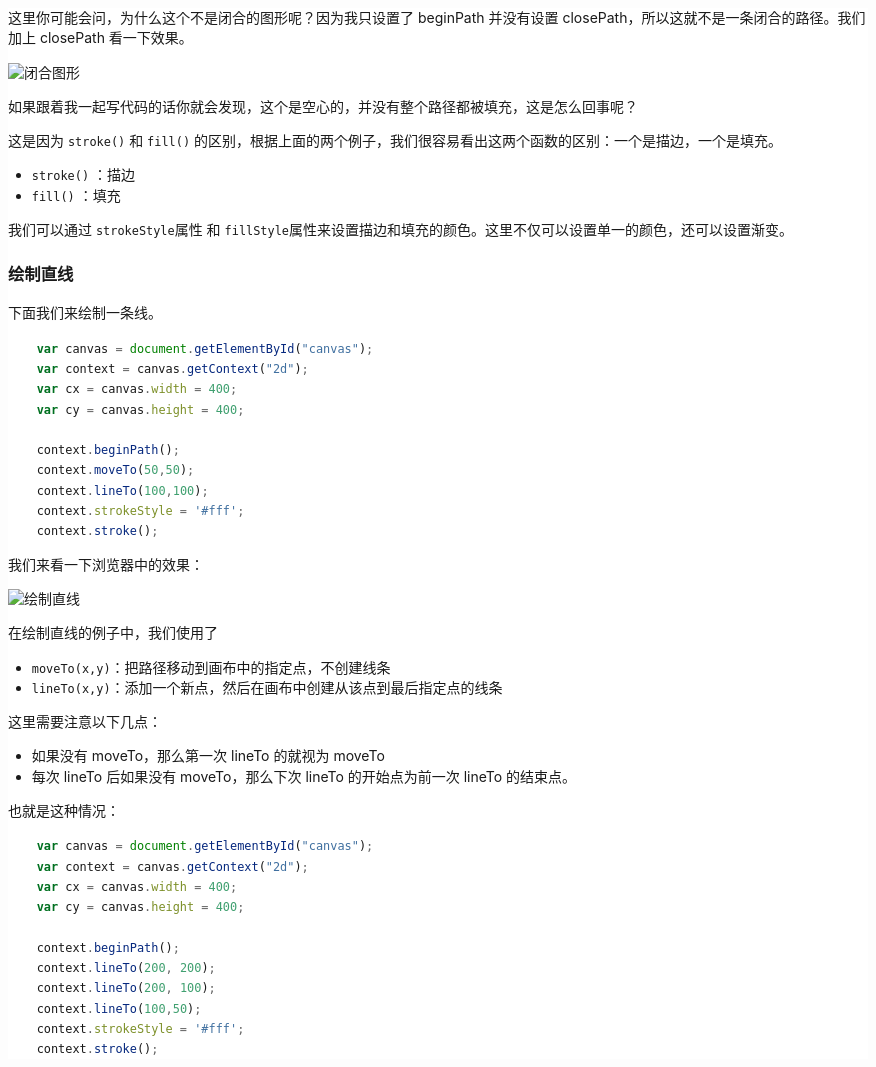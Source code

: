 这里你可能会问，为什么这个不是闭合的图形呢？因为我只设置了 beginPath 并没有设置 closePath，所以这就不是一条闭合的路径。我们加上 closePath 看一下效果。

![闭合图形](https://p1-jj.byteimg.com/tos-cn-i-t2oaga2asx/gold-user-assets/2017/11/22/15fe4234b5e759a9~tplv-t2oaga2asx-image.image)

如果跟着我一起写代码的话你就会发现，这个是空心的，并没有整个路径都被填充，这是怎么回事呢？

这是因为 `stroke()` 和 `fill()` 的区别，根据上面的两个例子，我们很容易看出这两个函数的区别：一个是描边，一个是填充。

- `stroke()` ：描边
- `fill()` ：填充

我们可以通过 `strokeStyle`属性 和 `fillStyle`属性来设置描边和填充的颜色。这里不仅可以设置单一的颜色，还可以设置渐变。

### 绘制直线

下面我们来绘制一条线。

```javascript
    var canvas = document.getElementById("canvas");
    var context = canvas.getContext("2d");
    var cx = canvas.width = 400;
    var cy = canvas.height = 400;

    context.beginPath();
    context.moveTo(50,50);
    context.lineTo(100,100);
    context.strokeStyle = '#fff';
    context.stroke();
```

我们来看一下浏览器中的效果：

![绘制直线](https://p1-jj.byteimg.com/tos-cn-i-t2oaga2asx/gold-user-assets/2017/11/22/15fe430d0904b0fd~tplv-t2oaga2asx-image.image)

在绘制直线的例子中，我们使用了

- `moveTo(x,y)`：把路径移动到画布中的指定点，不创建线条
- `lineTo(x,y)`：添加一个新点，然后在画布中创建从该点到最后指定点的线条

这里需要注意以下几点：

- 如果没有 moveTo，那么第一次 lineTo 的就视为 moveTo
- 每次 lineTo 后如果没有 moveTo，那么下次 lineTo 的开始点为前一次 lineTo 的结束点。

也就是这种情况：

```javascript
    var canvas = document.getElementById("canvas");
    var context = canvas.getContext("2d");
    var cx = canvas.width = 400;
    var cy = canvas.height = 400;

    context.beginPath();
    context.lineTo(200, 200);
    context.lineTo(200, 100);
    context.lineTo(100,50);
    context.strokeStyle = '#fff';
    context.stroke();
```
